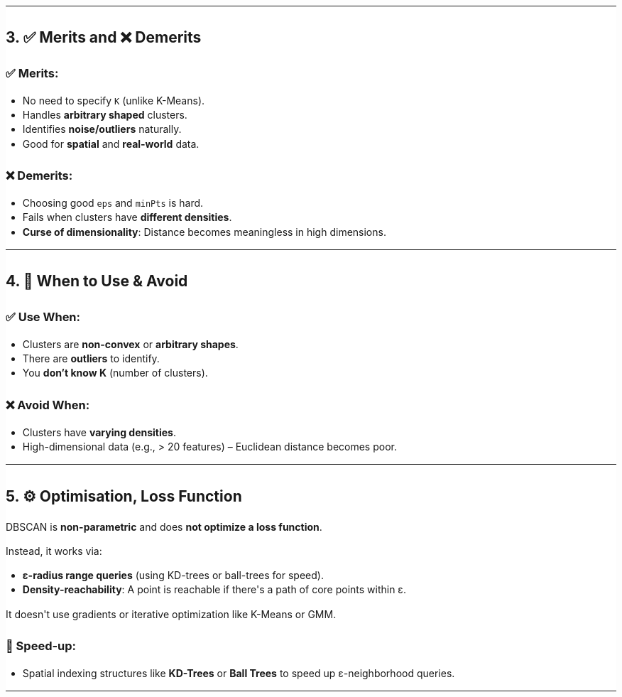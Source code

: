 ```python
```

---

## 3. ✅ Merits and ❌ Demerits

### ✅ Merits:

* No need to specify `K` (unlike K-Means).
* Handles **arbitrary shaped** clusters.
* Identifies **noise/outliers** naturally.
* Good for **spatial** and **real-world** data.

### ❌ Demerits:

* Choosing good `eps` and `minPts` is hard.
* Fails when clusters have **different densities**.
* **Curse of dimensionality**: Distance becomes meaningless in high dimensions.

---

## 4. 📍 When to Use & Avoid

### ✅ Use When:

* Clusters are **non-convex** or **arbitrary shapes**.
* There are **outliers** to identify.
* You **don’t know K** (number of clusters).

### ❌ Avoid When:

* Clusters have **varying densities**.
* High-dimensional data (e.g., > 20 features) – Euclidean distance becomes poor.

---

## 5. ⚙️ Optimisation, Loss Function

DBSCAN is **non-parametric** and does **not optimize a loss function**.

Instead, it works via:

* **ε-radius range queries** (using KD-trees or ball-trees for speed).
* **Density-reachability**: A point is reachable if there's a path of core points within ε.

It doesn't use gradients or iterative optimization like K-Means or GMM.

### 🔁 Speed-up:

* Spatial indexing structures like **KD-Trees** or **Ball Trees** to speed up ε-neighborhood queries.

---
